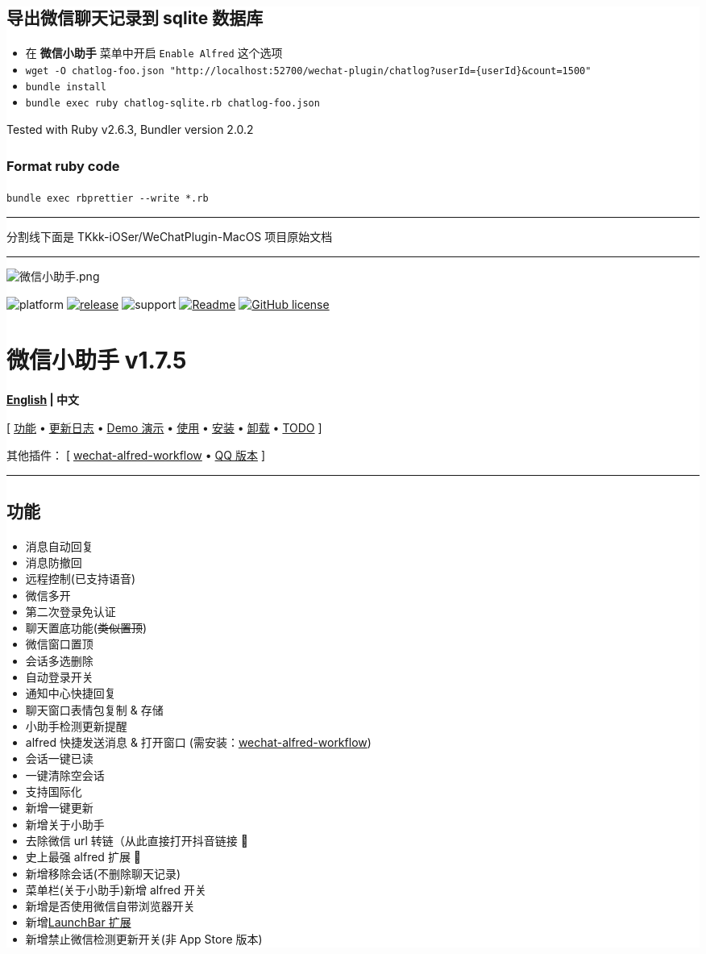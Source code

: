 ## 导出微信聊天记录到 sqlite 数据库

- 在 **微信小助手** 菜单中开启 `Enable Alfred` 这个选项
- `wget -O chatlog-foo.json "http://localhost:52700/wechat-plugin/chatlog?userId={userId}&count=1500"`
- `bundle install`
- `bundle exec ruby chatlog-sqlite.rb chatlog-foo.json`

Tested with Ruby v2.6.3, Bundler version 2.0.2

### Format ruby code

`bundle exec rbprettier --write *.rb`

<hr>
分割线下面是 TKkk-iOSer/WeChatPlugin-MacOS 项目原始文档
<hr>

![微信小助手.png](./Other/ScreenShots/wechatplugin.png)

![platform](https://img.shields.io/badge/platform-macos-lightgrey.svg) [![release](https://img.shields.io/badge/release-v1.7.5-brightgreen.svg)](https://github.com/TKkk-iOSer/WeChatPlugin-MacOS/releases) ![support](https://img.shields.io/badge/support-wechat%202.3.22-blue.svg) [![Readme](https://img.shields.io/badge/readme-english-yellow.svg)](./README_EN.md) [![GitHub license](https://img.shields.io/github/license/TKkk-iOSer/WeChatPlugin-MacOS.svg)](./LICENSE)

# 微信小助手 v1.7.5

**[English](./README_EN.md) | 中文**

[ [功能](#功能) &bull; [更新日志](#更新日志) &bull; [Demo 演示](#demo演示) &bull; [使用](#使用) &bull; [安装](https://github.com/TKkk-iOSer/WeChatPlugin-MacOS/blob/master/Install.md) &bull; [卸载](#卸载) &bull; [TODO](#todo) ]

其他插件：
[ [wechat-alfred-workflow](https://github.com/TKkk-iOSer/wechat-alfred-workflow) &bull; [QQ 版本](https://github.com/TKkk-iOSer/QQPlugin-macOS) ]

---

## 功能

- 消息自动回复
- 消息防撤回
- 远程控制(已支持语音)
- 微信多开
- 第二次登录免认证
- 聊天置底功能(~~类似置顶~~)
- 微信窗口置顶
- 会话多选删除
- 自动登录开关
- 通知中心快捷回复
- 聊天窗口表情包复制 & 存储
- 小助手检测更新提醒
- alfred 快捷发送消息 & 打开窗口 (需安装：[wechat-alfred-workflow](https://github.com/TKkk-iOSer/wechat-alfred-workflow))
- 会话一键已读
- 一键清除空会话
- 支持国际化
- 新增一键更新
- 新增关于小助手
- 去除微信 url 转链（从此直接打开抖音链接 🌝
- 史上最强 alfred 扩展 🌚
- 新增移除会话(不删除聊天记录)
- 菜单栏(关于小助手)新增 alfred 开关
- 新增是否使用微信自带浏览器开关
- 新增[LaunchBar 扩展](https://github.com/VDeamoV/WeChatHelper)
- 新增禁止微信检测更新开关(非 App Store 版本)